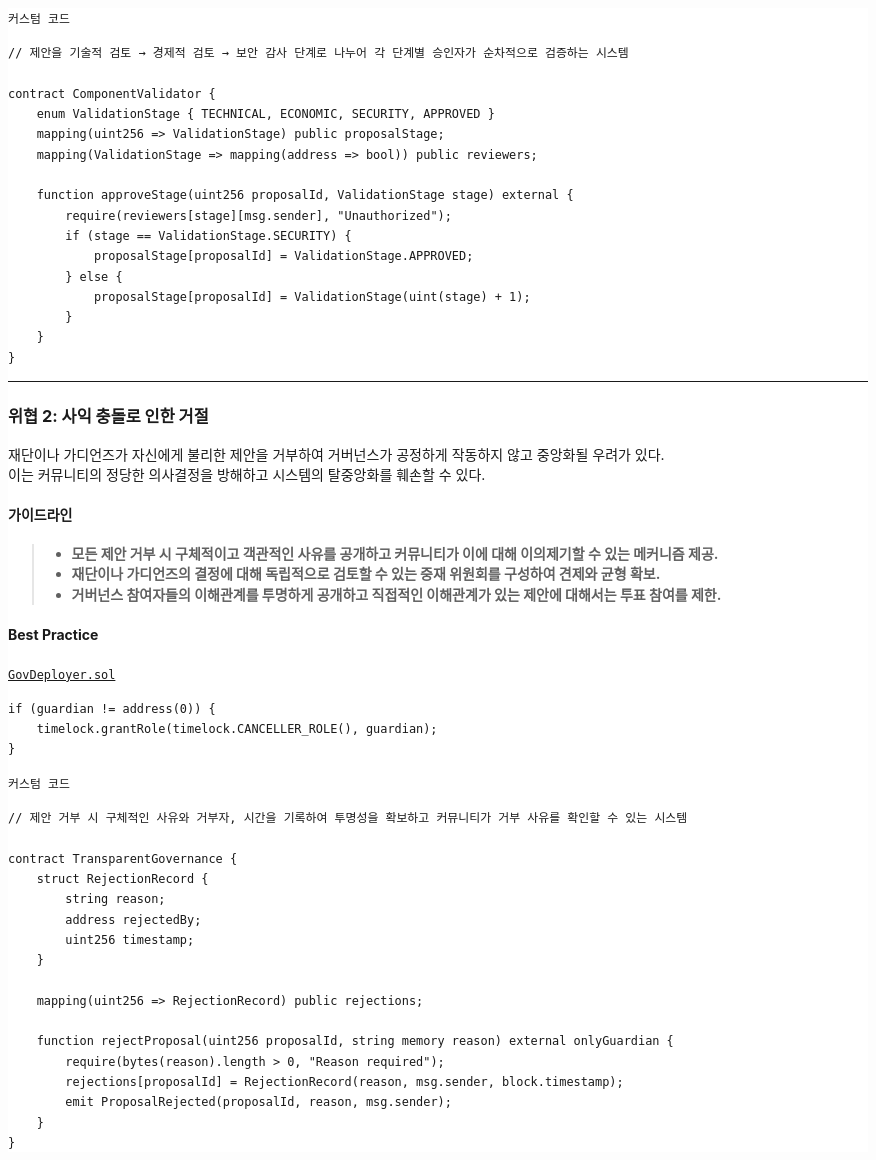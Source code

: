 `커스텀 코드`&#x20;

```solidity
// 제안을 기술적 검토 → 경제적 검토 → 보안 감사 단계로 나누어 각 단계별 승인자가 순차적으로 검증하는 시스템

contract ComponentValidator {
    enum ValidationStage { TECHNICAL, ECONOMIC, SECURITY, APPROVED }
    mapping(uint256 => ValidationStage) public proposalStage;
    mapping(ValidationStage => mapping(address => bool)) public reviewers;
    
    function approveStage(uint256 proposalId, ValidationStage stage) external {
        require(reviewers[stage][msg.sender], "Unauthorized");
        if (stage == ValidationStage.SECURITY) {
            proposalStage[proposalId] = ValidationStage.APPROVED;
        } else {
            proposalStage[proposalId] = ValidationStage(uint(stage) + 1);
        }
    }
}
```

***

### 위협 2: 사익 충돌로 인한 거절 <a href="#ec-9c-84-ed-98-911-ec-95-85-ec-84-b1-ec-bb-b4-ed-8f-ac-eb-84-8c-ed-8a-b8-ec-8a-b9-ec-9d-b8" id="ec-9c-84-ed-98-911-ec-95-85-ec-84-b1-ec-bb-b4-ed-8f-ac-eb-84-8c-ed-8a-b8-ec-8a-b9-ec-9d-b8"></a>

재단이나 가디언즈가 자신에게 불리한 제안을 거부하여 거버넌스가 공정하게 작동하지 않고 중앙화될 우려가 있다. \
이는 커뮤니티의 정당한 의사결정을 방해하고 시스템의 탈중앙화를 훼손할 수 있다.

#### 가이드라인

> * **모든 제안 거부 시 구체적이고 객관적인 사유를 공개하고 커뮤니티가 이에 대해 이의제기할 수 있는 메커니즘 제공.**
> * **재단이나 가디언즈의 결정에 대해 독립적으로 검토할 수 있는 중재 위원회를 구성하여 견제와 균형 확보.**
> * **거버넌스 참여자들의 이해관계를 투명하게 공개하고 직접적인 이해관계가 있는 제안에 대해서는 투표 참여를 제한.**

#### Best Practice

[`GovDeployer.sol`](https://github.com/wiimdy/bearmoon/blob/c5ff9117fc7b326375881f9061cbf77e1ab18543/Core/src/gov/GovDeployer.sol#L56-L58)&#x20;

```solidity
if (guardian != address(0)) {
    timelock.grantRole(timelock.CANCELLER_ROLE(), guardian);
}
```

`커스텀 코드`&#x20;

```solidity
// 제안 거부 시 구체적인 사유와 거부자, 시간을 기록하여 투명성을 확보하고 커뮤니티가 거부 사유를 확인할 수 있는 시스템

contract TransparentGovernance {
    struct RejectionRecord {
        string reason;
        address rejectedBy;
        uint256 timestamp;
    }
    
    mapping(uint256 => RejectionRecord) public rejections;
    
    function rejectProposal(uint256 proposalId, string memory reason) external onlyGuardian {
        require(bytes(reason).length > 0, "Reason required");
        rejections[proposalId] = RejectionRecord(reason, msg.sender, block.timestamp);
        emit ProposalRejected(proposalId, reason, msg.sender);
    }
}
```